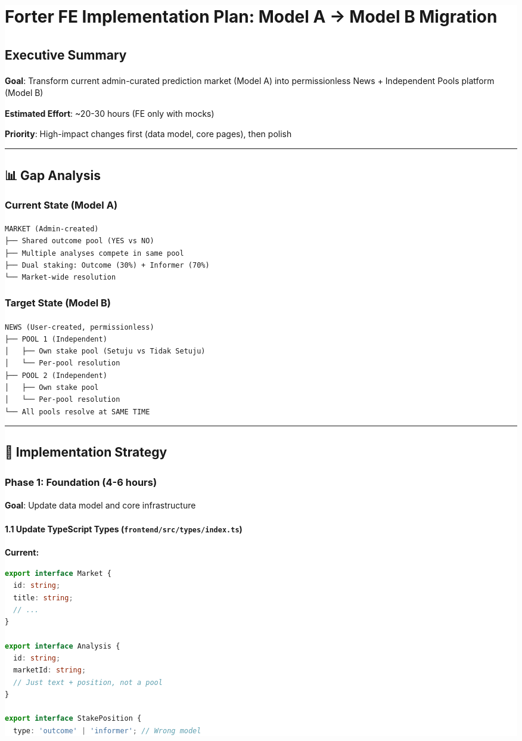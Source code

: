 # Forter FE Implementation Plan: Model A → Model B Migration

## Executive Summary

**Goal**: Transform current admin-curated prediction market (Model A) into permissionless News + Independent Pools platform (Model B)

**Estimated Effort**: ~20-30 hours (FE only with mocks)

**Priority**: High-impact changes first (data model, core pages), then polish

---

## 📊 Gap Analysis

### Current State (Model A)
```
MARKET (Admin-created)
├── Shared outcome pool (YES vs NO)
├── Multiple analyses compete in same pool
├── Dual staking: Outcome (30%) + Informer (70%)
└── Market-wide resolution
```

### Target State (Model B)
```
NEWS (User-created, permissionless)
├── POOL 1 (Independent)
│   ├── Own stake pool (Setuju vs Tidak Setuju)
│   └── Per-pool resolution
├── POOL 2 (Independent)
│   ├── Own stake pool
│   └── Per-pool resolution
└── All pools resolve at SAME TIME
```

---

## 🎯 Implementation Strategy

### Phase 1: Foundation (4-6 hours)
**Goal**: Update data model and core infrastructure

#### 1.1 Update TypeScript Types (`frontend/src/types/index.ts`)

**Current:**
```typescript
export interface Market {
  id: string;
  title: string;
  // ...
}

export interface Analysis {
  id: string;
  marketId: string;
  // Just text + position, not a pool
}

export interface StakePosition {
  type: 'outcome' | 'informer'; // Wrong model
```